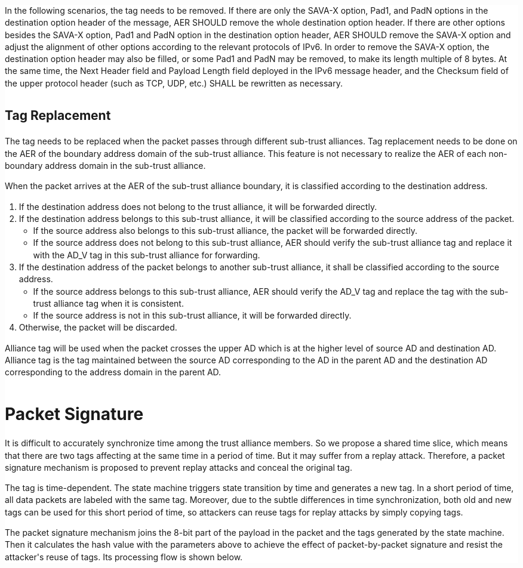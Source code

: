 In the following scenarios, the tag needs to be removed. If there are only the SAVA-X option, Pad1, and PadN options in the destination option header of the message, AER SHOULD remove the whole destination option header. If there are other options besides the SAVA-X option, Pad1 and PadN option in the destination option header, AER SHOULD remove the SAVA-X option and adjust the alignment of other options according to the relevant protocols of IPv6. In order to remove the SAVA-X option, the destination option header may also be filled, or some Pad1 and PadN may be removed, to make its length multiple of 8 bytes. At the same time, the Next Header field and Payload Length field deployed in the IPv6 message header, and the Checksum field of the upper protocol header (such as TCP, UDP, etc.) SHALL be rewritten
as necessary.

## Tag Replacement

The tag needs to be replaced when the packet passes through different sub-trust alliances. Tag replacement needs to be done on the AER of the boundary address domain of the sub-trust alliance. This feature is not necessary to realize the AER of each non-boundary address domain in the sub-trust alliance.

When the packet arrives at the AER of the sub-trust alliance boundary, it is classified according to the destination address.

1. If the destination address does not belong to the trust alliance, it will be forwarded directly.
2. If the destination address belongs to this sub-trust alliance, it will be classified according to the source address of the packet.
    - If the source address also belongs to this sub-trust alliance, the packet will be forwarded directly.
    - If the source address does not belong to this sub-trust alliance, AER should verify the sub-trust alliance tag and replace it with the AD_V tag in this sub-trust alliance for forwarding.
3. If the destination address of the packet belongs to another sub-trust alliance, it shall be classified according to the source address.
    - If the source address belongs to this sub-trust alliance, AER should verify the AD_V tag and replace the tag with the sub-trust alliance tag when it is consistent.
    - If the source address is not in this sub-trust alliance, it will be forwarded directly.
4. Otherwise, the packet will be discarded.

Alliance tag will be used when the packet crosses the upper AD which is at the higher level of source AD and destination AD. Alliance tag is the tag maintained between the source AD corresponding to the AD in the parent AD and the destination AD corresponding to the address domain in the parent AD.

# Packet Signature

It is difficult to accurately synchronize time among the trust  alliance members. So we propose a shared time slice, which means that there are two tags affecting at the same time in a period of time. But it may suffer from a replay attack. Therefore, a packet signature mechanism is proposed to prevent replay attacks and conceal the original tag.

The tag is time-dependent. The state machine triggers state transition by time and generates a new tag. In a short period of time, all data packets are labeled with the same tag. Moreover, due to the subtle differences in time synchronization, both old and new tags can be used for this short period of time, so attackers can reuse tags for replay attacks by simply copying tags.

The packet signature mechanism joins the 8-bit part of the payload in the packet and the tags generated by the state machine. Then it calculates the hash value with the parameters above to achieve the effect of packet-by-packet signature and resist the attacker's reuse of tags. Its processing flow is shown below.
